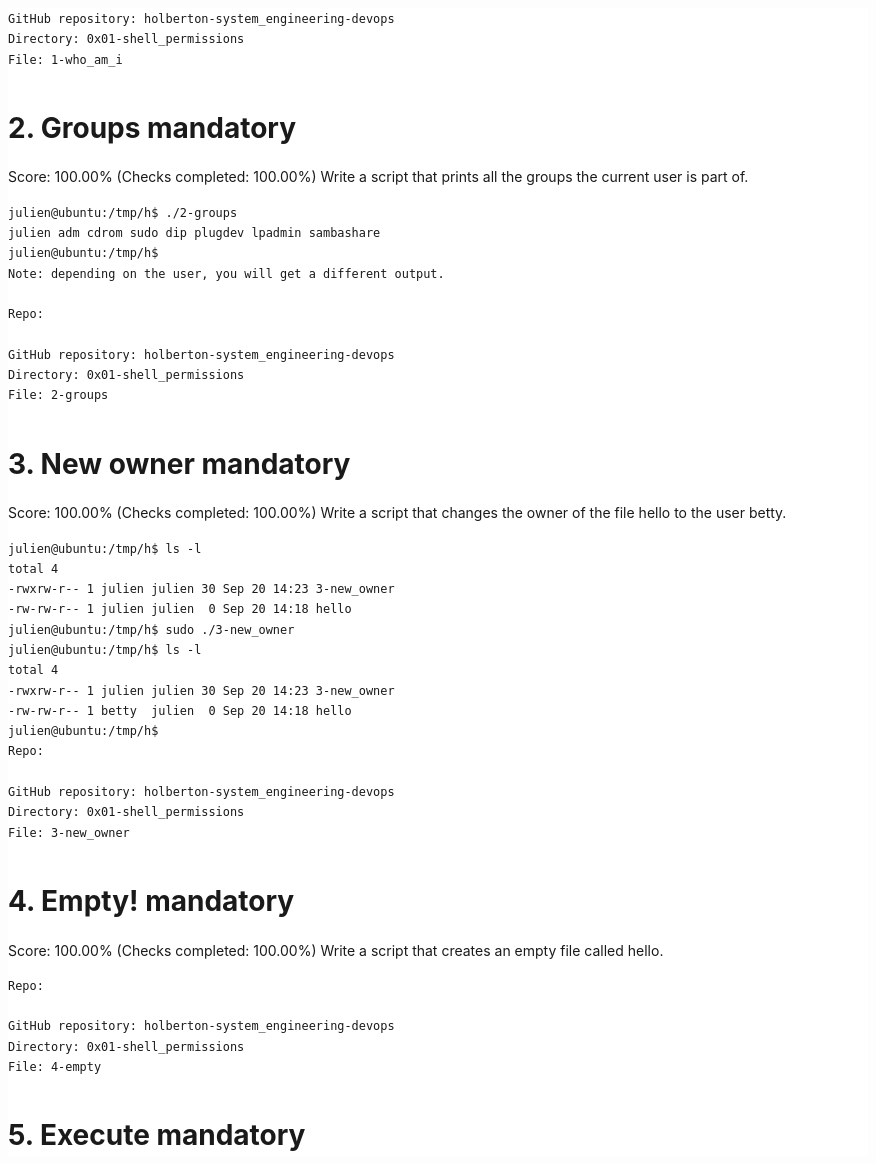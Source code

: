 	GitHub repository: holberton-system_engineering-devops
	Directory: 0x01-shell_permissions
	File: 1-who_am_i

# 2. Groups mandatory

Score: 100.00% (Checks completed: 100.00%)
	Write a script that prints all the groups the current user is part of.

	julien@ubuntu:/tmp/h$ ./2-groups
	julien adm cdrom sudo dip plugdev lpadmin sambashare
	julien@ubuntu:/tmp/h$ 
	Note: depending on the user, you will get a different output.

	Repo:

	GitHub repository: holberton-system_engineering-devops
	Directory: 0x01-shell_permissions
	File: 2-groups

# 3. New owner mandatory

Score: 100.00% (Checks completed: 100.00%)
	Write a script that changes the owner of the file hello to the user betty.

	julien@ubuntu:/tmp/h$ ls -l
	total 4
	-rwxrw-r-- 1 julien julien 30 Sep 20 14:23 3-new_owner
	-rw-rw-r-- 1 julien julien  0 Sep 20 14:18 hello
	julien@ubuntu:/tmp/h$ sudo ./3-new_owner 
	julien@ubuntu:/tmp/h$ ls -l
	total 4
	-rwxrw-r-- 1 julien julien 30 Sep 20 14:23 3-new_owner
	-rw-rw-r-- 1 betty  julien  0 Sep 20 14:18 hello
	julien@ubuntu:/tmp/h$
	Repo:

	GitHub repository: holberton-system_engineering-devops
	Directory: 0x01-shell_permissions
	File: 3-new_owner

# 4. Empty! mandatory

Score: 100.00% (Checks completed: 100.00%)
	Write a script that creates an empty file called hello.

	Repo:

	GitHub repository: holberton-system_engineering-devops
	Directory: 0x01-shell_permissions
	File: 4-empty

# 5. Execute mandatory
